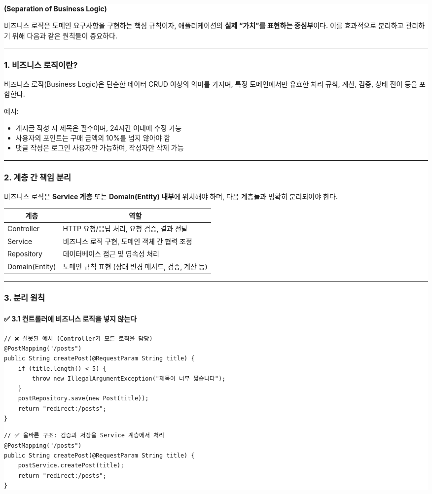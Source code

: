 **(Separation of Business Logic)**

비즈니스 로직은 도메인 요구사항을 구현하는 핵심 규칙이자, 애플리케이션의 **실제 “가치”를 표현하는 중심부**이다. 이를 효과적으로 분리하고 관리하기 위해 다음과 같은 원칙들이 중요하다.

------

### 1. 비즈니스 로직이란?

비즈니스 로직(Business Logic)은 단순한 데이터 CRUD 이상의 의미를 가지며, 특정 도메인에서만 유효한 처리 규칙, 계산, 검증, 상태 전이 등을 포함한다.

예시:

- 게시글 작성 시 제목은 필수이며, 24시간 이내에 수정 가능
- 사용자의 포인트는 구매 금액의 10%를 넘지 않아야 함
- 댓글 작성은 로그인 사용자만 가능하며, 작성자만 삭제 가능

------

### 2. 계층 간 책임 분리

비즈니스 로직은 **Service 계층** 또는 **Domain(Entity) 내부**에 위치해야 하며, 다음 계층들과 명확히 분리되어야 한다.

| 계층           | 역할                                               |
| -------------- | -------------------------------------------------- |
| Controller     | HTTP 요청/응답 처리, 요청 검증, 결과 전달          |
| Service        | 비즈니스 로직 구현, 도메인 객체 간 협력 조정       |
| Repository     | 데이터베이스 접근 및 영속성 처리                   |
| Domain(Entity) | 도메인 규칙 표현 (상태 변경 메서드, 검증, 계산 등) |

------

### 3. 분리 원칙

#### ✅ 3.1 컨트롤러에 비즈니스 로직을 넣지 않는다

```
// ❌ 잘못된 예시 (Controller가 모든 로직을 담당)
@PostMapping("/posts")
public String createPost(@RequestParam String title) {
    if (title.length() < 5) {
        throw new IllegalArgumentException("제목이 너무 짧습니다");
    }
    postRepository.save(new Post(title));
    return "redirect:/posts";
}
```

```
// ✅ 올바른 구조: 검증과 저장을 Service 계층에서 처리
@PostMapping("/posts")
public String createPost(@RequestParam String title) {
    postService.createPost(title);
    return "redirect:/posts";
}
```
